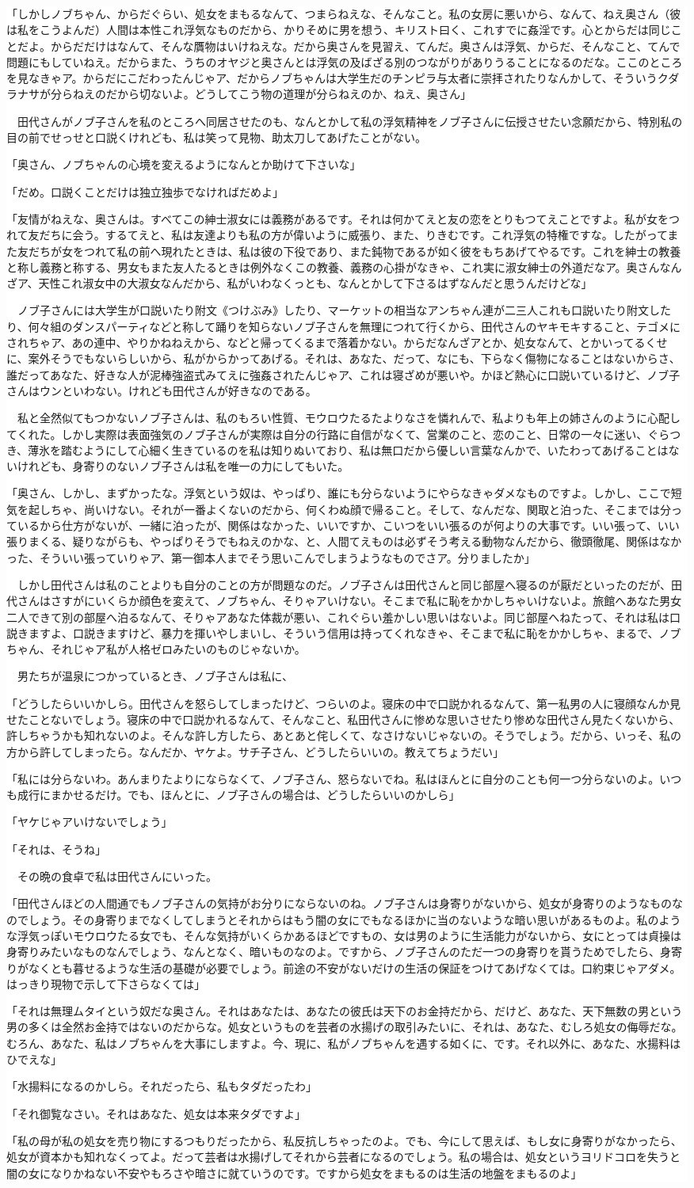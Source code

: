 「しかしノブちゃん、からだぐらい、処女をまもるなんて、つまらねえな、そんなこと。私の女房に悪いから、なんて、ねえ奥さん（彼は私をこうよんだ）人間は本性これ浮気なものだから、かりそめに男を想う、キリスト曰く、これすでに姦淫です。心とからだは同じことだよ。からだだけはなんて、そんな贋物はいけねえな。だから奥さんを見習え、てんだ。奥さんは浮気、からだ、そんなこと、てんで問題にもしていねえ。だからまた、うちのオヤジと奥さんとは浮気の及ばざる別のつながりがありうることになるのだな。ここのところを見なきゃア。からだにこだわったんじゃア、だからノブちゃんは大学生だのチンピラ与太者に崇拝されたりなんかして、そういうクダラナサが分らねえのだから切ないよ。どうしてこう物の道理が分らねえのか、ねえ、奥さん」

　田代さんがノブ子さんを私のところへ同居させたのも、なんとかして私の浮気精神をノブ子さんに伝授させたい念願だから、特別私の目の前でせっせと口説くけれども、私は笑って見物、助太刀してあげたことがない。

「奥さん、ノブちゃんの心境を変えるようになんとか助けて下さいな」

「だめ。口説くことだけは独立独歩でなければだめよ」

「友情がねえな、奥さんは。すべてこの紳士淑女には義務があるです。それは何かてえと友の恋をとりもつてえことですよ。私が女をつれて友だちに会う。するてえと、私は友達よりも私の方が偉いように威張り、また、りきむです。これ浮気の特権ですな。したがってまた友だちが女をつれて私の前へ現れたときは、私は彼の下役であり、また鈍物であるが如く彼をもちあげてやるです。これを紳士の教養と称し義務と称する、男女もまた友人たるときは例外なくこの教養、義務の心掛がなきゃ、これ実に淑女紳士の外道だなア。奥さんなんざア、天性これ淑女中の大淑女なんだから、私がいわなくっとも、なんとかして下さるはずなんだと思うんだけどな」

　ノブ子さんには大学生が口説いたり附文《つけぶみ》したり、マーケットの相当なアンちゃん連が二三人これも口説いたり附文したり、何々組のダンスパーティなどと称して踊りを知らないノブ子さんを無理につれて行くから、田代さんのヤキモキすること、テゴメにされちゃア、あの連中、やりかねねえから、などと帰ってくるまで落着かない。からだなんざアとか、処女なんて、とかいってるくせに、案外そうでもないらしいから、私がからかってあげる。それは、あなた、だって、なにも、下らなく傷物になることはないからさ、誰だってあなた、好きな人が泥棒強盗式みてえに強姦されたんじゃア、これは寝ざめが悪いや。かほど熱心に口説いているけど、ノブ子さんはウンといわない。けれども田代さんが好きなのである。

　私と全然似てもつかないノブ子さんは、私のもろい性質、モウロウたるたよりなさを憐れんで、私よりも年上の姉さんのように心配してくれた。しかし実際は表面強気のノブ子さんが実際は自分の行路に自信がなくて、営業のこと、恋のこと、日常の一々に迷い、ぐらつき、薄氷を踏むようにして心細く生きているのを私は知りぬいており、私は無口だから優しい言葉なんかで、いたわってあげることはないけれども、身寄りのないノブ子さんは私を唯一の力にしてもいた。

「奥さん、しかし、まずかったな。浮気という奴は、やっぱり、誰にも分らないようにやらなきゃダメなものですよ。しかし、ここで短気を起しちゃ、尚いけない。それが一番よくないのだから、何くわぬ顔で帰ること。そして、なんだな、関取と泊った、そこまでは分っているから仕方がないが、一緒に泊ったが、関係はなかった、いいですか、こいつをいい張るのが何よりの大事です。いい張って、いい張りまくる、疑りながらも、やっぱりそうでもねえのかな、と、人間てえものは必ずそう考える動物なんだから、徹頭徹尾、関係はなかった、そういい張っていりゃア、第一御本人までそう思いこんでしまうようなものでさア。分りましたか」

　しかし田代さんは私のことよりも自分のことの方が問題なのだ。ノブ子さんは田代さんと同じ部屋へ寝るのが厭だといったのだが、田代さんはさすがにいくらか顔色を変えて、ノブちゃん、そりゃアいけない。そこまで私に恥をかかしちゃいけないよ。旅館へあなた男女二人できて別の部屋へ泊るなんて、そりゃアあなた体裁が悪い、これぐらい羞かしい思いはないよ。同じ部屋へねたって、それは私は口説きますよ、口説きますけど、暴力を揮いやしまいし、そういう信用は持ってくれなきゃ、そこまで私に恥をかかしちゃ、まるで、ノブちゃん、それじゃア私が人格ゼロみたいのものじゃないか。

　男たちが温泉につかっているとき、ノブ子さんは私に、

「どうしたらいいかしら。田代さんを怒らしてしまったけど、つらいのよ。寝床の中で口説かれるなんて、第一私男の人に寝顔なんか見せたことないでしょう。寝床の中で口説かれるなんて、そんなこと、私田代さんに惨めな思いさせたり惨めな田代さん見たくないから、許しちゃうかも知れないのよ。そんな許し方したら、あとあと侘しくて、なさけないじゃないの。そうでしょう。だから、いっそ、私の方から許してしまったら。なんだか、ヤケよ。サチ子さん、どうしたらいいの。教えてちょうだい」

「私には分らないわ。あんまりたよりにならなくて、ノブ子さん、怒らないでね。私はほんとに自分のことも何一つ分らないのよ。いつも成行にまかせるだけ。でも、ほんとに、ノブ子さんの場合は、どうしたらいいのかしら」

「ヤケじゃアいけないでしょう」

「それは、そうね」

　その晩の食卓で私は田代さんにいった。

「田代さんほどの人間通でもノブ子さんの気持がお分りにならないのね。ノブ子さんは身寄りがないから、処女が身寄りのようなものなのでしょう。その身寄りまでなくしてしまうとそれからはもう闇の女にでもなるほかに当のないような暗い思いがあるものよ。私のような浮気っぽいモウロウたる女でも、そんな気持がいくらかあるほどですもの、女は男のように生活能力がないから、女にとっては貞操は身寄りみたいなものなんでしょう、なんとなく、暗いものなのよ。ですから、ノブ子さんのただ一つの身寄りを貰うためでしたら、身寄りがなくとも暮せるような生活の基礎が必要でしょう。前途の不安がないだけの生活の保証をつけてあげなくては。口約束じゃアダメ。はっきり現物で示して下さらなくては」

「それは無理ムタイという奴だな奥さん。それはあなたは、あなたの彼氏は天下のお金持だから、だけど、あなた、天下無数の男という男の多くは全然お金持ではないのだからな。処女というものを芸者の水揚げの取引みたいに、それは、あなた、むしろ処女の侮辱だな。むろん、あなた、私はノブちゃんを大事にしますよ。今、現に、私がノブちゃんを遇する如くに、です。それ以外に、あなた、水揚料はひでえな」

「水揚料になるのかしら。それだったら、私もタダだったわ」

「それ御覧なさい。それはあなた、処女は本来タダですよ」

「私の母が私の処女を売り物にするつもりだったから、私反抗しちゃったのよ。でも、今にして思えば、もし女に身寄りがなかったら、処女が資本かも知れなくってよ。だって芸者は水揚げしてそれから芸者になるのでしょう。私の場合は、処女というヨリドコロを失うと闇の女になりかねない不安やもろさや暗さに就ていうのです。ですから処女をまもるのは生活の地盤をまもるのよ」
